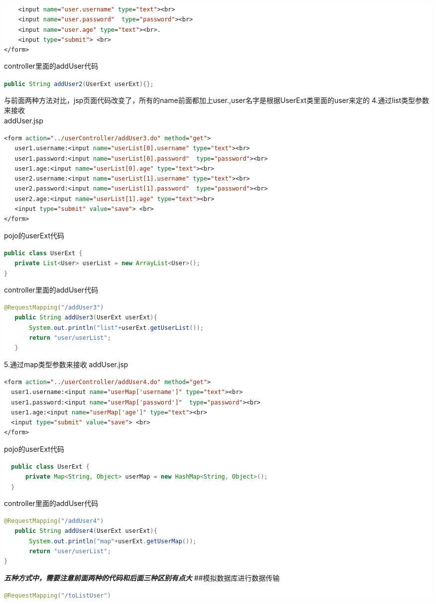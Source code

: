 ```jsp
    <input name="user.username" type="text"><br>
    <input name="user.password"  type="password"><br>
    <input name="user.age" type="text"><br>.
    <input type="submit"> <br>
</form>
```
 controller里面的addUser代码
 ```java
public String addUser2(UserExt userExt){};
```
与前面两种方法对比，jsp页面代码改变了，所有的name前面都加上user.,user名字是根据UserExt类里面的user来定的
 4.通过list类型参数来接收  
 addUser.jsp
 ```jsp
<form action="../userController/addUser3.do" method="get">
    user1.username:<input name="userList[0].username" type="text"><br>
    user1.password:<input name="userList[0].password"  type="password"><br>
    user1.age:<input name="userList[0].age" type="text"><br>
    user2.username:<input name="userList[1].username" type="text"><br>
    user2.password:<input name="userList[1].password"  type="password"><br>
    user2.age:<input name="userList[1].age" type="text"><br>
    <input type="submit" value="save"> <br>
</form>
```
 pojo的userExt代码
 ```java
public class UserExt {
    private List<User> userList = new ArrayList<User>();
}
```
 controller里面的addUser代码
 ```java
@RequestMapping("/addUser3")
    public String addUser3(UserExt userExt){
        System.out.println("list"+userExt.getUserList());
        return "user/userList";
    }
```
 5.通过map类型参数来接收
  addUser.jsp
  ```jsp
<form action="../userController/addUser4.do" method="get">
    user1.username:<input name="userMap['username']" type="text"><br>
    user1.password:<input name="userMap['password']"  type="password"><br>
    user1.age:<input name="userMap['age']" type="text"><br>
    <input type="submit" value="save"> <br>
</form>
 ```
  pojo的userExt代码
  ```java
    public class UserExt {
        private Map<String, Object> userMap = new HashMap<String, Object>();
    }
 ```
  controller里面的addUser代码
  ```java
 @RequestMapping("/addUser4")
     public String addUser4(UserExt userExt){
         System.out.println("map"+userExt.getUserMap());
         return "user/userList";
 }
 ```
 ***五种方式中，需要注意前面两种的代码和后面三种区别有点大***
 ##模拟数据库进行数据传输
  ```java
  @RequestMapping("/toListUser")
  ```